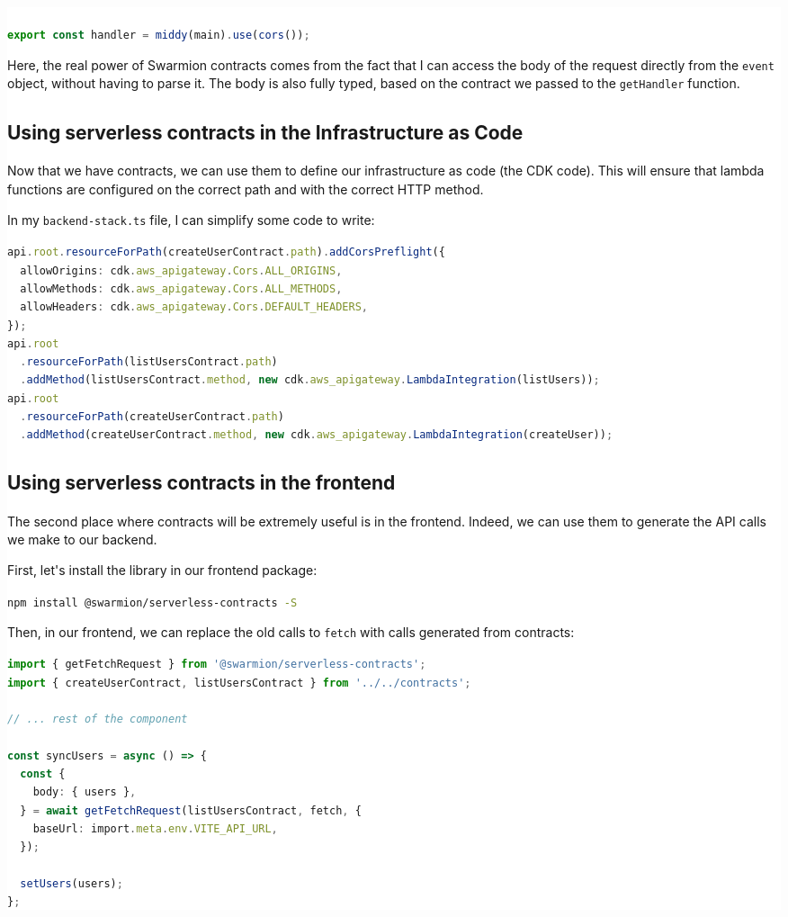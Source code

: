 ```typescript

export const handler = middy(main).use(cors());
```

Here, the real power of Swarmion contracts comes from the fact that I can access the body of the request directly from the `event` object, without having to parse it. The body is also fully typed, based on the contract we passed to the `getHandler` function.

## Using serverless contracts in the Infrastructure as Code

Now that we have contracts, we can use them to define our infrastructure as code (the CDK code). This will ensure that lambda functions are configured on the correct path and with the correct HTTP method.

In my `backend-stack.ts` file, I can simplify some code to write:

```typescript
api.root.resourceForPath(createUserContract.path).addCorsPreflight({
  allowOrigins: cdk.aws_apigateway.Cors.ALL_ORIGINS,
  allowMethods: cdk.aws_apigateway.Cors.ALL_METHODS,
  allowHeaders: cdk.aws_apigateway.Cors.DEFAULT_HEADERS,
});
api.root
  .resourceForPath(listUsersContract.path)
  .addMethod(listUsersContract.method, new cdk.aws_apigateway.LambdaIntegration(listUsers));
api.root
  .resourceForPath(createUserContract.path)
  .addMethod(createUserContract.method, new cdk.aws_apigateway.LambdaIntegration(createUser));
```

## Using serverless contracts in the frontend

The second place where contracts will be extremely useful is in the frontend. Indeed, we can use them to generate the API calls we make to our backend.

First, let's install the library in our frontend package:

```bash
npm install @swarmion/serverless-contracts -S
```

Then, in our frontend, we can replace the old calls to `fetch` with calls generated from contracts:

```typescript
import { getFetchRequest } from '@swarmion/serverless-contracts';
import { createUserContract, listUsersContract } from '../../contracts';

// ... rest of the component

const syncUsers = async () => {
  const {
    body: { users },
  } = await getFetchRequest(listUsersContract, fetch, {
    baseUrl: import.meta.env.VITE_API_URL,
  });

  setUsers(users);
};
```

